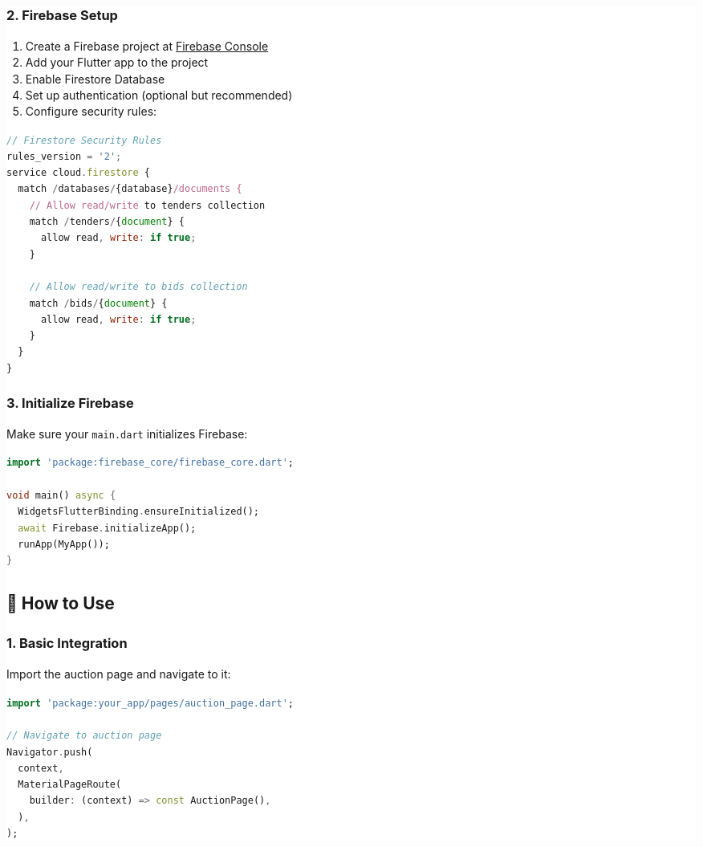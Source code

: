 ### 2. Firebase Setup

1. Create a Firebase project at [Firebase Console](https://console.firebase.google.com/)
2. Add your Flutter app to the project
3. Enable Firestore Database
4. Set up authentication (optional but recommended)
5. Configure security rules:

```javascript
// Firestore Security Rules
rules_version = '2';
service cloud.firestore {
  match /databases/{database}/documents {
    // Allow read/write to tenders collection
    match /tenders/{document} {
      allow read, write: if true;
    }
    
    // Allow read/write to bids collection
    match /bids/{document} {
      allow read, write: if true;
    }
  }
}
```

### 3. Initialize Firebase

Make sure your `main.dart` initializes Firebase:

```dart
import 'package:firebase_core/firebase_core.dart';

void main() async {
  WidgetsFlutterBinding.ensureInitialized();
  await Firebase.initializeApp();
  runApp(MyApp());
}
```

## 🎯 How to Use

### 1. Basic Integration

Import the auction page and navigate to it:

```dart
import 'package:your_app/pages/auction_page.dart';

// Navigate to auction page
Navigator.push(
  context,
  MaterialPageRoute(
    builder: (context) => const AuctionPage(),
  ),
);
```
